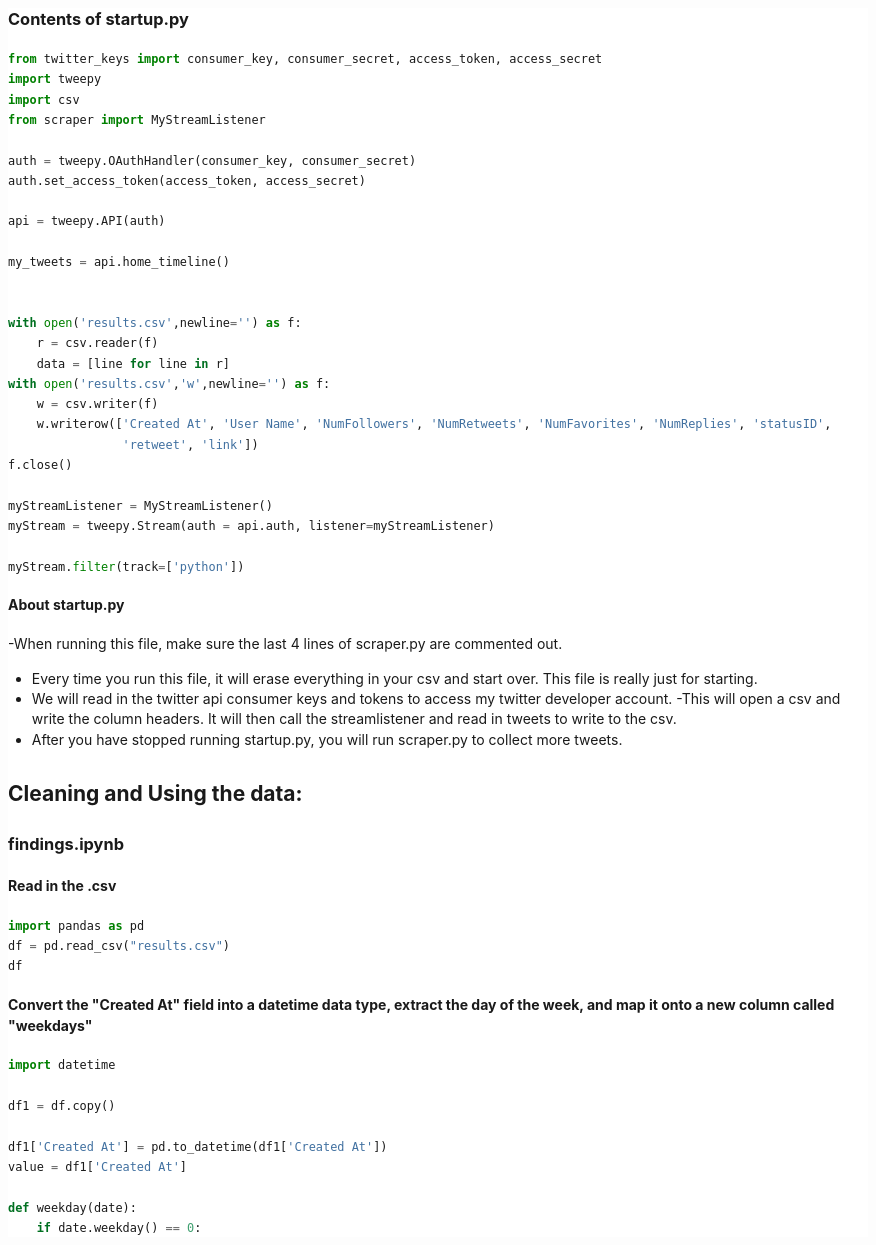 ### Contents of startup.py
```python
from twitter_keys import consumer_key, consumer_secret, access_token, access_secret
import tweepy
import csv
from scraper import MyStreamListener

auth = tweepy.OAuthHandler(consumer_key, consumer_secret)
auth.set_access_token(access_token, access_secret)

api = tweepy.API(auth)

my_tweets = api.home_timeline()

    
with open('results.csv',newline='') as f:
    r = csv.reader(f)
    data = [line for line in r]
with open('results.csv','w',newline='') as f:
    w = csv.writer(f)
    w.writerow(['Created At', 'User Name', 'NumFollowers', 'NumRetweets', 'NumFavorites', 'NumReplies', 'statusID', 
                'retweet', 'link'])
f.close()

myStreamListener = MyStreamListener()
myStream = tweepy.Stream(auth = api.auth, listener=myStreamListener)

myStream.filter(track=['python'])

```
#### About startup.py
-When running this file, make sure the last 4 lines of scraper.py are commented out.
- Every time you run this file, it will erase everything in your csv and start over. This file is really just for starting.
- We will read in the twitter api consumer keys and tokens to access my twitter developer account. 
-This will open a csv and write the column headers. It will then call the streamlistener and read in tweets to write to the csv. 
- After you have stopped running startup.py, you will run scraper.py to collect more tweets.

## Cleaning and Using the data:
### findings.ipynb
#### Read in the .csv
```python
import pandas as pd
df = pd.read_csv("results.csv")
df
```
#### Convert the "Created At" field into a datetime data type, extract the day of the week, and map it onto a new column called "weekdays"
```python
import datetime

df1 = df.copy()

df1['Created At'] = pd.to_datetime(df1['Created At'])
value = df1['Created At']
        
def weekday(date):
    if date.weekday() == 0:
```